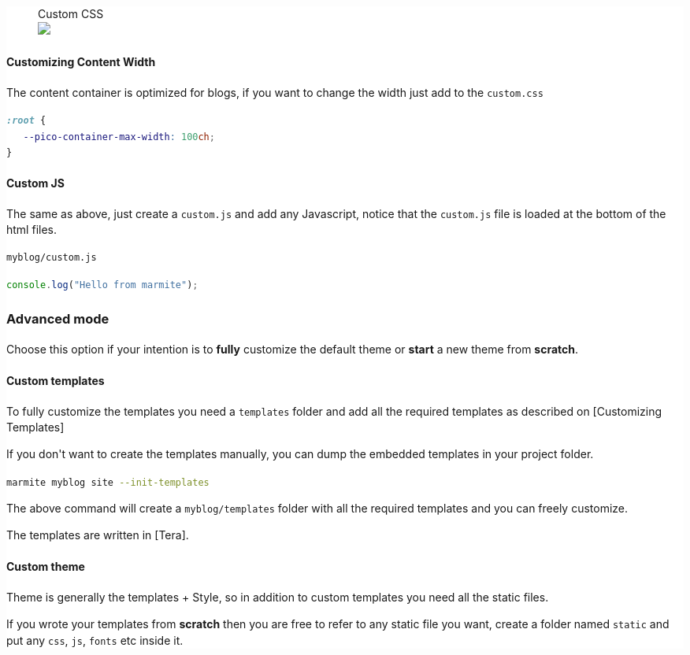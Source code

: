 <figure>
  <figcaption>Custom CSS</figcaption>
  <img src="./media/screenshots/custom.png" width="600">
</figure>

#### Customizing Content Width

The content container is optimized for blogs, if you want to change the 
width just add to the `custom.css`

```css
:root {
   --pico-container-max-width: 100ch;
}
```

#### Custom JS

The same as above, just create a `custom.js` and add any Javascript,
notice that the `custom.js` file is loaded at the bottom of the html files.

`myblog/custom.js`
```javascript
console.log("Hello from marmite");
```

### Advanced mode

Choose this option if your intention is to **fully** customize the default theme
or **start** a new theme from **scratch**.

#### Custom templates

To fully customize the templates you need a `templates` folder and add all the 
required templates as described on [Customizing Templates]

If you don't want to create the templates manually, you can dump the 
embedded templates in your project folder.

```bash
marmite myblog site --init-templates
```

The above command will create a `myblog/templates` folder with all the required
templates and you can freely customize.

The templates are written in [Tera].

#### Custom theme

Theme is generally the templates + Style, so in addition to custom templates
you need all the static files.

If you wrote your templates from **scratch** then you are free to refer
to any static file you want, create a folder named `static` and put any 
`css`, `js`, `fonts` etc inside it.


[1]: https://github.com/rochacbruno/marmite